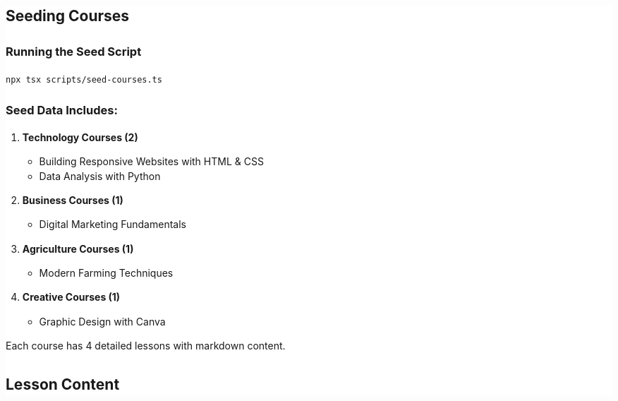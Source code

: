 ## Seeding Courses

### Running the Seed Script

```bash
npx tsx scripts/seed-courses.ts
```

### Seed Data Includes:

1. **Technology Courses (2)**
   - Building Responsive Websites with HTML & CSS
   - Data Analysis with Python

2. **Business Courses (1)**
   - Digital Marketing Fundamentals

3. **Agriculture Courses (1)**
   - Modern Farming Techniques

4. **Creative Courses (1)**
   - Graphic Design with Canva

Each course has 4 detailed lessons with markdown content.

## Lesson Content
